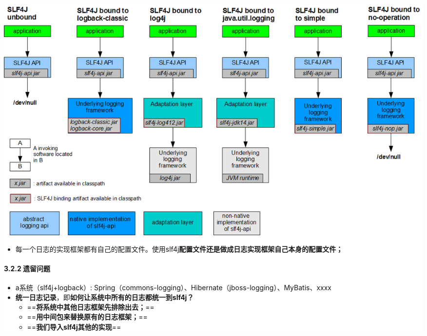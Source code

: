 ![](images\concrete-bindings.png)

- 每一个日志的实现框架都有自己的配置文件。使用slf4j**配置文件还是做成日志实现框架自己本身的配置文件；**



#### 3.2.2 遗留问题

- a系统（slf4j+logback）: Spring（commons-logging）、Hibernate（jboss-logging）、MyBatis、xxxx
- **统一日志记录**，即**如何让系统中所有的日志都统一到slf4j？**
  - ==**将系统中其他日志框架先排除出去；**==
  - ==**用中间包来替换原有的日志框架；**==
  - ==**我们导入slf4j其他的实现**==
